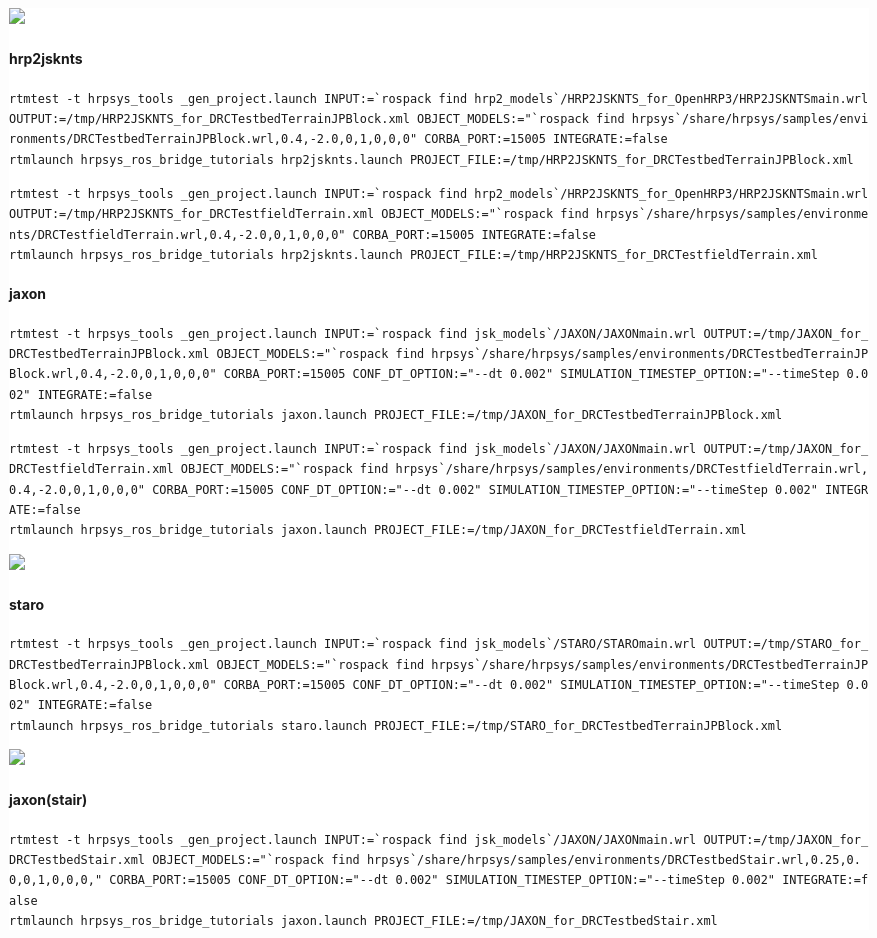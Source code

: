 ![](images/hrp2jsk_sim.png)

#### hrp2jsknts
```
rtmtest -t hrpsys_tools _gen_project.launch INPUT:=`rospack find hrp2_models`/HRP2JSKNTS_for_OpenHRP3/HRP2JSKNTSmain.wrl OUTPUT:=/tmp/HRP2JSKNTS_for_DRCTestbedTerrainJPBlock.xml OBJECT_MODELS:="`rospack find hrpsys`/share/hrpsys/samples/environments/DRCTestbedTerrainJPBlock.wrl,0.4,-2.0,0,1,0,0,0" CORBA_PORT:=15005 INTEGRATE:=false
rtmlaunch hrpsys_ros_bridge_tutorials hrp2jsknts.launch PROJECT_FILE:=/tmp/HRP2JSKNTS_for_DRCTestbedTerrainJPBlock.xml
```
```
rtmtest -t hrpsys_tools _gen_project.launch INPUT:=`rospack find hrp2_models`/HRP2JSKNTS_for_OpenHRP3/HRP2JSKNTSmain.wrl OUTPUT:=/tmp/HRP2JSKNTS_for_DRCTestfieldTerrain.xml OBJECT_MODELS:="`rospack find hrpsys`/share/hrpsys/samples/environments/DRCTestfieldTerrain.wrl,0.4,-2.0,0,1,0,0,0" CORBA_PORT:=15005 INTEGRATE:=false
rtmlaunch hrpsys_ros_bridge_tutorials hrp2jsknts.launch PROJECT_FILE:=/tmp/HRP2JSKNTS_for_DRCTestfieldTerrain.xml
```

#### jaxon
```
rtmtest -t hrpsys_tools _gen_project.launch INPUT:=`rospack find jsk_models`/JAXON/JAXONmain.wrl OUTPUT:=/tmp/JAXON_for_DRCTestbedTerrainJPBlock.xml OBJECT_MODELS:="`rospack find hrpsys`/share/hrpsys/samples/environments/DRCTestbedTerrainJPBlock.wrl,0.4,-2.0,0,1,0,0,0" CORBA_PORT:=15005 CONF_DT_OPTION:="--dt 0.002" SIMULATION_TIMESTEP_OPTION:="--timeStep 0.002" INTEGRATE:=false
rtmlaunch hrpsys_ros_bridge_tutorials jaxon.launch PROJECT_FILE:=/tmp/JAXON_for_DRCTestbedTerrainJPBlock.xml
```
```
rtmtest -t hrpsys_tools _gen_project.launch INPUT:=`rospack find jsk_models`/JAXON/JAXONmain.wrl OUTPUT:=/tmp/JAXON_for_DRCTestfieldTerrain.xml OBJECT_MODELS:="`rospack find hrpsys`/share/hrpsys/samples/environments/DRCTestfieldTerrain.wrl,0.4,-2.0,0,1,0,0,0" CORBA_PORT:=15005 CONF_DT_OPTION:="--dt 0.002" SIMULATION_TIMESTEP_OPTION:="--timeStep 0.002" INTEGRATE:=false
rtmlaunch hrpsys_ros_bridge_tutorials jaxon.launch PROJECT_FILE:=/tmp/JAXON_for_DRCTestfieldTerrain.xml
```

![](images/jaxon_sim.png)

#### staro
```
rtmtest -t hrpsys_tools _gen_project.launch INPUT:=`rospack find jsk_models`/STARO/STAROmain.wrl OUTPUT:=/tmp/STARO_for_DRCTestbedTerrainJPBlock.xml OBJECT_MODELS:="`rospack find hrpsys`/share/hrpsys/samples/environments/DRCTestbedTerrainJPBlock.wrl,0.4,-2.0,0,1,0,0,0" CORBA_PORT:=15005 CONF_DT_OPTION:="--dt 0.002" SIMULATION_TIMESTEP_OPTION:="--timeStep 0.002" INTEGRATE:=false
rtmlaunch hrpsys_ros_bridge_tutorials staro.launch PROJECT_FILE:=/tmp/STARO_for_DRCTestbedTerrainJPBlock.xml
```

![](images/staro_sim.png)

#### jaxon(stair)
```
rtmtest -t hrpsys_tools _gen_project.launch INPUT:=`rospack find jsk_models`/JAXON/JAXONmain.wrl OUTPUT:=/tmp/JAXON_for_DRCTestbedStair.xml OBJECT_MODELS:="`rospack find hrpsys`/share/hrpsys/samples/environments/DRCTestbedStair.wrl,0.25,0.0,0,1,0,0,0," CORBA_PORT:=15005 CONF_DT_OPTION:="--dt 0.002" SIMULATION_TIMESTEP_OPTION:="--timeStep 0.002" INTEGRATE:=false
rtmlaunch hrpsys_ros_bridge_tutorials jaxon.launch PROJECT_FILE:=/tmp/JAXON_for_DRCTestbedStair.xml
```
